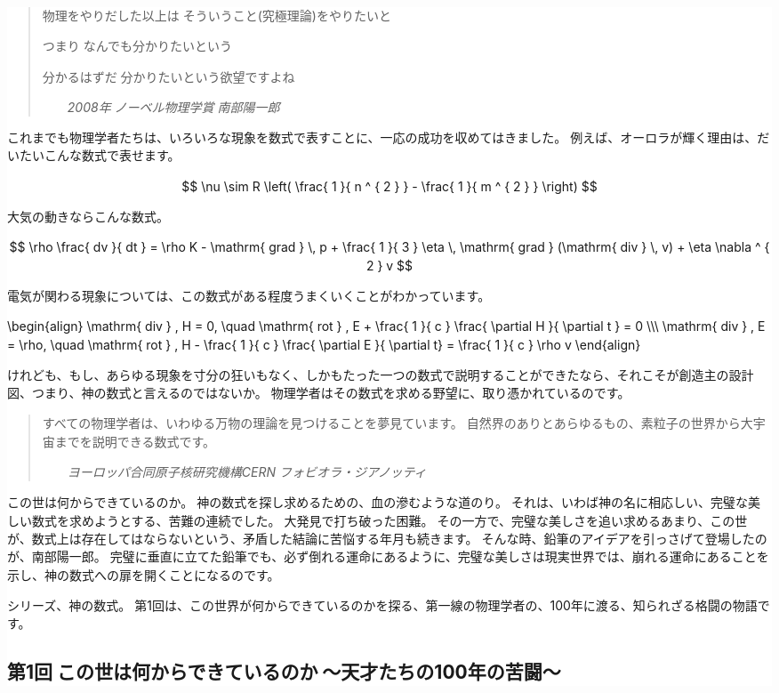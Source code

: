 > 物理をやりだした以上は そういうこと(究極理論)をやりたいと
>
> つまり なんでも分かりたいという
>
> 分かるはずだ 分かりたいという欲望ですよね
>
> 　　<cite>2008年 ノーベル物理学賞 南部陽一郎</cite>

これまでも物理学者たちは、いろいろな現象を数式で表すことに、一応の成功を収めてはきました。
例えば、オーロラが輝く理由は、だいたいこんな数式で表せます。



$$
\nu \sim R \left( \frac{ 1 }{ n ^ { 2 } } - \frac{ 1 }{ m ^ { 2 } } \right)
$$

大気の動きならこんな数式。



$$
\rho \frac{ dv }{ dt } = \rho K - \mathrm{ grad } \, p + \frac{ 1 }{ 3 } \eta \, \mathrm{ grad } (\mathrm{ div } \, v) + \eta \nabla ^ { 2 } v
$$

電気が関わる現象については、この数式がある程度うまくいくことがわかっています。



\begin{align}
\mathrm{ div } \, H = 0, \quad \mathrm{ rot } \, E + \frac{ 1 }{ c } \frac{ \partial H }{ \partial t } = 0 \\\\\\
\mathrm{ div } \, E = \rho, \quad \mathrm{ rot } \, H - \frac{ 1 }{ c } \frac{ \partial E }{ \partial t} = \frac{ 1 }{ c } \rho v
\end{align}

けれども、もし、あらゆる現象を寸分の狂いもなく、しかもたった一つの数式で説明することができたなら、それこそが創造主の設計図、つまり、神の数式と言えるのではないか。
物理学者はその数式を求める野望に、取り憑かれているのです。

> すべての物理学者は、いわゆる万物の理論を見つけることを夢見ています。
> 自然界のありとあらゆるもの、素粒子の世界から大宇宙までを説明できる数式です。
>
> 　　<cite>ヨーロッパ合同原子核研究機構CERN フォビオラ・ジアノッティ</cite>

この世は何からできているのか。
神の数式を探し求めるための、血の滲むような道のり。
それは、いわば神の名に相応しい、完璧な美しい数式を求めようとする、苦難の連続でした。
大発見で打ち破った困難。
その一方で、完璧な美しさを追い求めるあまり、この世が、数式上は存在してはならないという、矛盾した結論に苦悩する年月も続きます。
そんな時、鉛筆のアイデアを引っさげて登場したのが、南部陽一郎。
完璧に垂直に立てた鉛筆でも、必ず倒れる運命にあるように、完璧な美しさは現実世界では、崩れる運命にあることを示し、神の数式への扉を開くことになるのです。

シリーズ、神の数式。
第1回は、この世界が何からできているのかを探る、第一線の物理学者の、100年に渡る、知られざる格闘の物語です。

## 第1回 この世は何からできているのか 〜天才たちの100年の苦闘〜
